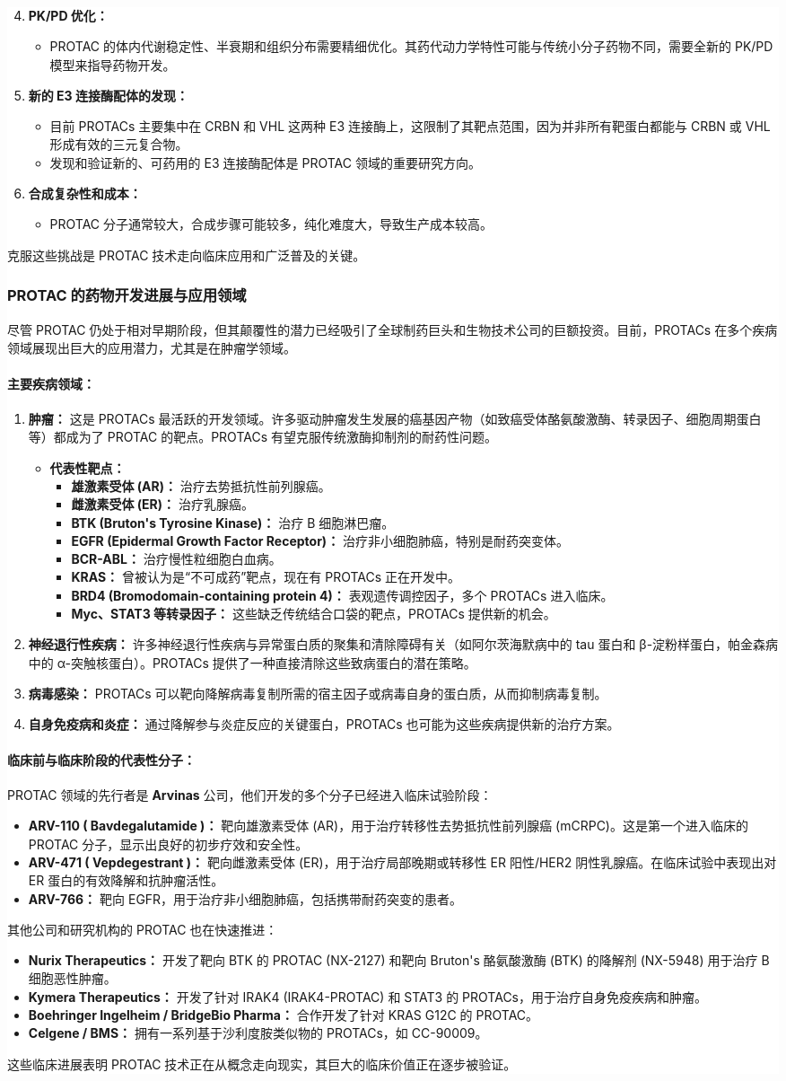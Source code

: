 4.  **PK/PD 优化：**
    *   PROTAC 的体内代谢稳定性、半衰期和组织分布需要精细优化。其药代动力学特性可能与传统小分子药物不同，需要全新的 PK/PD 模型来指导药物开发。

5.  **新的 E3 连接酶配体的发现：**
    *   目前 PROTACs 主要集中在 CRBN 和 VHL 这两种 E3 连接酶上，这限制了其靶点范围，因为并非所有靶蛋白都能与 CRBN 或 VHL 形成有效的三元复合物。
    *   发现和验证新的、可药用的 E3 连接酶配体是 PROTAC 领域的重要研究方向。

6.  **合成复杂性和成本：**
    *   PROTAC 分子通常较大，合成步骤可能较多，纯化难度大，导致生产成本较高。

克服这些挑战是 PROTAC 技术走向临床应用和广泛普及的关键。

### PROTAC 的药物开发进展与应用领域

尽管 PROTAC 仍处于相对早期阶段，但其颠覆性的潜力已经吸引了全球制药巨头和生物技术公司的巨额投资。目前，PROTACs 在多个疾病领域展现出巨大的应用潜力，尤其是在肿瘤学领域。

#### 主要疾病领域：

1.  **肿瘤：** 这是 PROTACs 最活跃的开发领域。许多驱动肿瘤发生发展的癌基因产物（如致癌受体酪氨酸激酶、转录因子、细胞周期蛋白等）都成为了 PROTAC 的靶点。PROTACs 有望克服传统激酶抑制剂的耐药性问题。
    *   **代表性靶点：**
        *   **雄激素受体 (AR)：** 治疗去势抵抗性前列腺癌。
        *   **雌激素受体 (ER)：** 治疗乳腺癌。
        *   **BTK (Bruton's Tyrosine Kinase)：** 治疗 B 细胞淋巴瘤。
        *   **EGFR (Epidermal Growth Factor Receptor)：** 治疗非小细胞肺癌，特别是耐药突变体。
        *   **BCR-ABL：** 治疗慢性粒细胞白血病。
        *   **KRAS：** 曾被认为是“不可成药”靶点，现在有 PROTACs 正在开发中。
        *   **BRD4 (Bromodomain-containing protein 4)：** 表观遗传调控因子，多个 PROTACs 进入临床。
        *   **Myc、STAT3 等转录因子：** 这些缺乏传统结合口袋的靶点，PROTACs 提供新的机会。

2.  **神经退行性疾病：** 许多神经退行性疾病与异常蛋白质的聚集和清除障碍有关（如阿尔茨海默病中的 tau 蛋白和 β-淀粉样蛋白，帕金森病中的 α-突触核蛋白）。PROTACs 提供了一种直接清除这些致病蛋白的潜在策略。

3.  **病毒感染：** PROTACs 可以靶向降解病毒复制所需的宿主因子或病毒自身的蛋白质，从而抑制病毒复制。

4.  **自身免疫病和炎症：** 通过降解参与炎症反应的关键蛋白，PROTACs 也可能为这些疾病提供新的治疗方案。

#### 临床前与临床阶段的代表性分子：

PROTAC 领域的先行者是 **Arvinas** 公司，他们开发的多个分子已经进入临床试验阶段：

*   **ARV-110 ( Bavdegalutamide )：** 靶向雄激素受体 (AR)，用于治疗转移性去势抵抗性前列腺癌 (mCRPC)。这是第一个进入临床的 PROTAC 分子，显示出良好的初步疗效和安全性。
*   **ARV-471 ( Vepdegestrant )：** 靶向雌激素受体 (ER)，用于治疗局部晚期或转移性 ER 阳性/HER2 阴性乳腺癌。在临床试验中表现出对 ER 蛋白的有效降解和抗肿瘤活性。
*   **ARV-766：** 靶向 EGFR，用于治疗非小细胞肺癌，包括携带耐药突变的患者。

其他公司和研究机构的 PROTAC 也在快速推进：

*   **Nurix Therapeutics：** 开发了靶向 BTK 的 PROTAC (NX-2127) 和靶向 Bruton's 酪氨酸激酶 (BTK) 的降解剂 (NX-5948) 用于治疗 B 细胞恶性肿瘤。
*   **Kymera Therapeutics：** 开发了针对 IRAK4 (IRAK4-PROTAC) 和 STAT3 的 PROTACs，用于治疗自身免疫疾病和肿瘤。
*   **Boehringer Ingelheim / BridgeBio Pharma：** 合作开发了针对 KRAS G12C 的 PROTAC。
*   **Celgene / BMS：** 拥有一系列基于沙利度胺类似物的 PROTACs，如 CC-90009。

这些临床进展表明 PROTAC 技术正在从概念走向现实，其巨大的临床价值正在逐步被验证。
